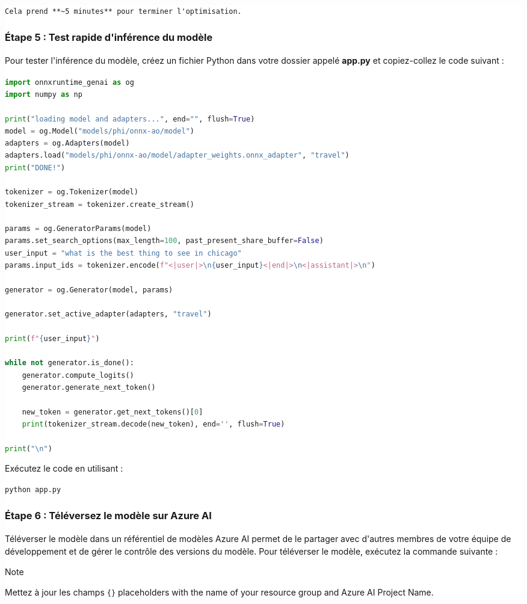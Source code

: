     Cela prend **~5 minutes** pour terminer l'optimisation.

### Étape 5 : Test rapide d'inférence du modèle

Pour tester l'inférence du modèle, créez un fichier Python dans votre dossier appelé **app.py** et copiez-collez le code suivant :

```python
import onnxruntime_genai as og
import numpy as np

print("loading model and adapters...", end="", flush=True)
model = og.Model("models/phi/onnx-ao/model")
adapters = og.Adapters(model)
adapters.load("models/phi/onnx-ao/model/adapter_weights.onnx_adapter", "travel")
print("DONE!")

tokenizer = og.Tokenizer(model)
tokenizer_stream = tokenizer.create_stream()

params = og.GeneratorParams(model)
params.set_search_options(max_length=100, past_present_share_buffer=False)
user_input = "what is the best thing to see in chicago"
params.input_ids = tokenizer.encode(f"<|user|>\n{user_input}<|end|>\n<|assistant|>\n")

generator = og.Generator(model, params)

generator.set_active_adapter(adapters, "travel")

print(f"{user_input}")

while not generator.is_done():
    generator.compute_logits()
    generator.generate_next_token()

    new_token = generator.get_next_tokens()[0]
    print(tokenizer_stream.decode(new_token), end='', flush=True)

print("\n")
```

Exécutez le code en utilisant :

```bash
python app.py
```

### Étape 6 : Téléversez le modèle sur Azure AI

Téléverser le modèle dans un référentiel de modèles Azure AI permet de le partager avec d'autres membres de votre équipe de développement et de gérer le contrôle des versions du modèle. Pour téléverser le modèle, exécutez la commande suivante :

> [!NOTE]
> Mettez à jour les champs `{}` placeholders with the name of your resource group and Azure AI Project Name. 
